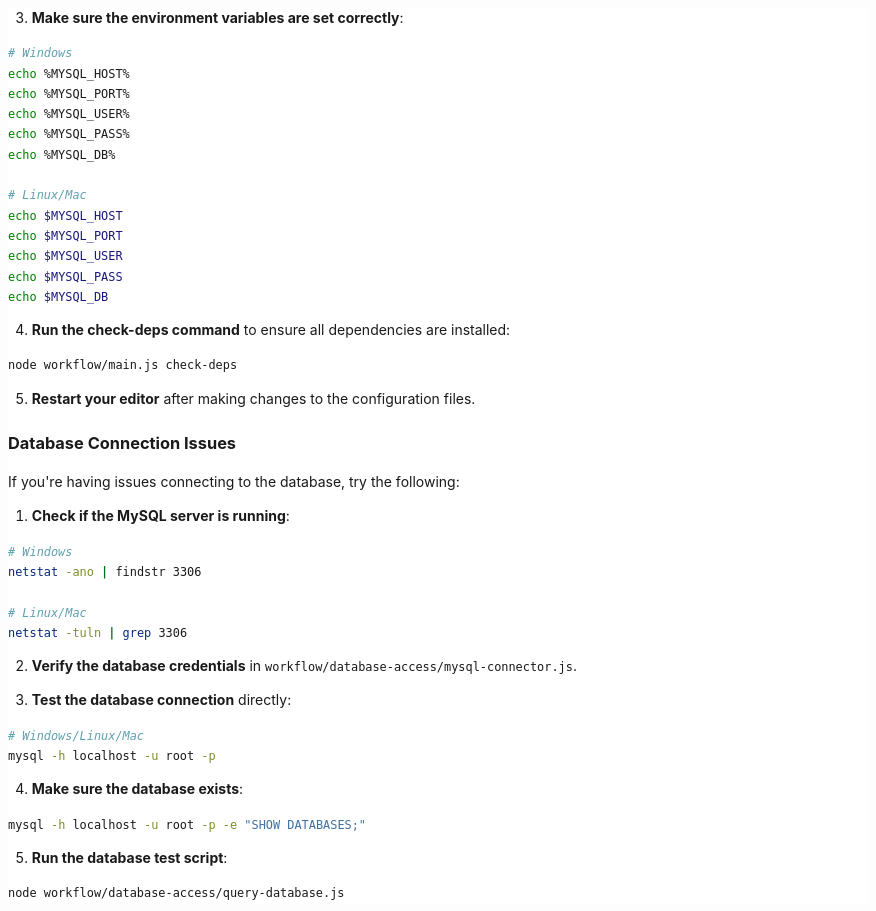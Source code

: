 3. **Make sure the environment variables are set correctly**:

```bash
# Windows
echo %MYSQL_HOST%
echo %MYSQL_PORT%
echo %MYSQL_USER%
echo %MYSQL_PASS%
echo %MYSQL_DB%

# Linux/Mac
echo $MYSQL_HOST
echo $MYSQL_PORT
echo $MYSQL_USER
echo $MYSQL_PASS
echo $MYSQL_DB
```

4. **Run the check-deps command** to ensure all dependencies are installed:

```bash
node workflow/main.js check-deps
```

5. **Restart your editor** after making changes to the configuration files.

### Database Connection Issues

If you're having issues connecting to the database, try the following:

1. **Check if the MySQL server is running**:

```bash
# Windows
netstat -ano | findstr 3306

# Linux/Mac
netstat -tuln | grep 3306
```

2. **Verify the database credentials** in `workflow/database-access/mysql-connector.js`.

3. **Test the database connection** directly:

```bash
# Windows/Linux/Mac
mysql -h localhost -u root -p
```

4. **Make sure the database exists**:

```bash
mysql -h localhost -u root -p -e "SHOW DATABASES;"
```

5. **Run the database test script**:

```bash
node workflow/database-access/query-database.js
```
